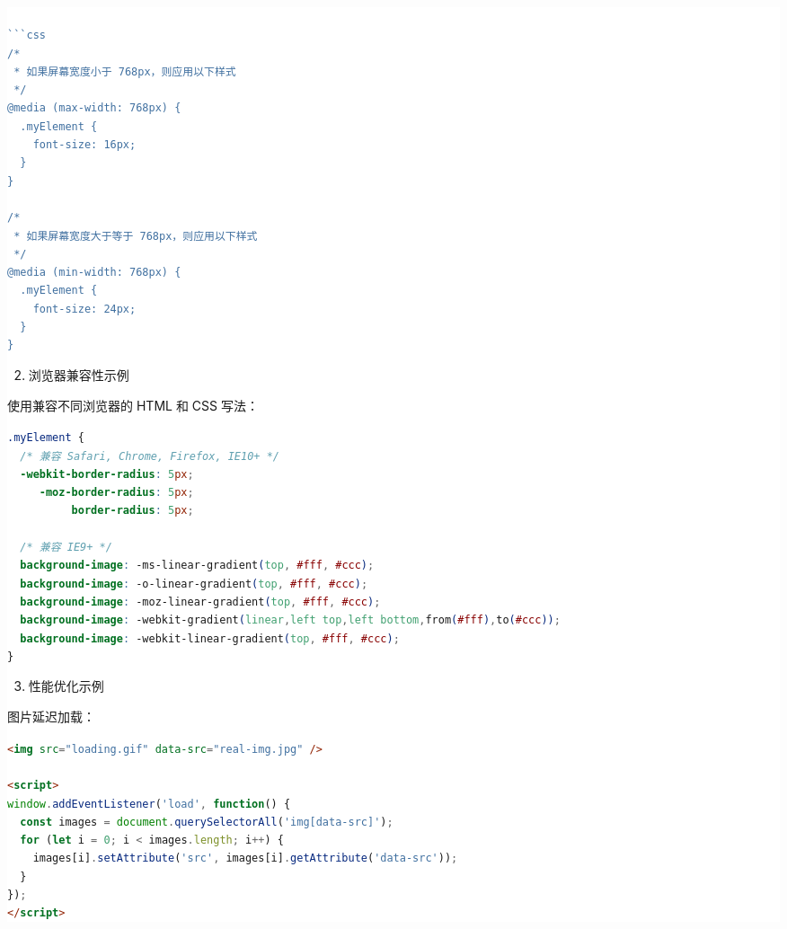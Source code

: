 ```js

```css
/*
 * 如果屏幕宽度小于 768px，则应用以下样式
 */
@media (max-width: 768px) {
  .myElement {
    font-size: 16px;
  }
}

/*
 * 如果屏幕宽度大于等于 768px，则应用以下样式
 */
@media (min-width: 768px) {
  .myElement {
    font-size: 24px;
  }
}
```

2. 浏览器兼容性示例

使用兼容不同浏览器的 HTML 和 CSS 写法：

```css
.myElement {
  /* 兼容 Safari, Chrome, Firefox, IE10+ */
  -webkit-border-radius: 5px;
     -moz-border-radius: 5px;
          border-radius: 5px;

  /* 兼容 IE9+ */
  background-image: -ms-linear-gradient(top, #fff, #ccc);
  background-image: -o-linear-gradient(top, #fff, #ccc);
  background-image: -moz-linear-gradient(top, #fff, #ccc);
  background-image: -webkit-gradient(linear,left top,left bottom,from(#fff),to(#ccc));
  background-image: -webkit-linear-gradient(top, #fff, #ccc);
}
```

3. 性能优化示例

图片延迟加载：

```html
<img src="loading.gif" data-src="real-img.jpg" />

<script>
window.addEventListener('load', function() {
  const images = document.querySelectorAll('img[data-src]');
  for (let i = 0; i < images.length; i++) {
    images[i].setAttribute('src', images[i].getAttribute('data-src'));
  }
});
</script>
```
